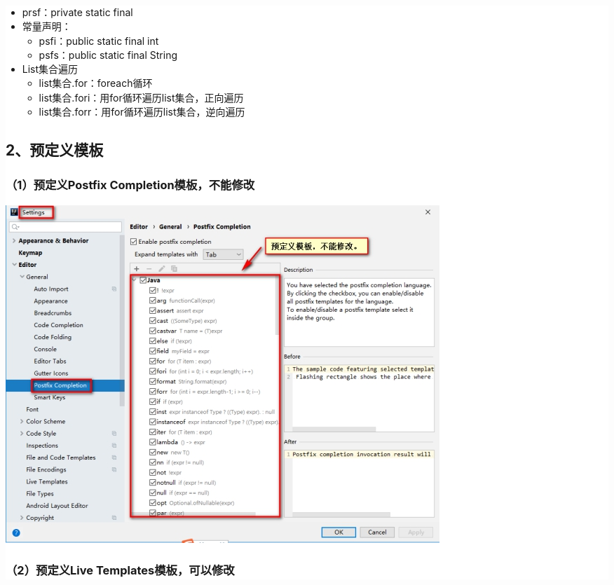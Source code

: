   * prsf：private static final
* 常量声明：
  * psfi：public static final int
  * psfs：public static final String
* List集合遍历
  * list集合.for：foreach循环
  * list集合.fori：用for循环遍历list集合，正向遍历
  * list集合.forr：用for循环遍历list集合，逆向遍历

## 2、预定义模板

### （1）预定义Postfix Completion模板，不能修改

![img](imgs/wps1.jpg)

### （2）预定义Live Templates模板，可以修改
